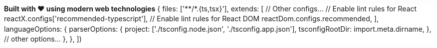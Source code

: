 
**Built with ❤️ using modern web technologies**
{
files: ['**/*.{ts,tsx}'],
extends: [
// Other configs...
// Enable lint rules for React
reactX.configs['recommended-typescript'],
// Enable lint rules for React DOM
reactDom.configs.recommended,
],
languageOptions: {
parserOptions: {
project: ['./tsconfig.node.json', './tsconfig.app.json'],
tsconfigRootDir: import.meta.dirname,
},
// other options...
},
},
])

```

```
